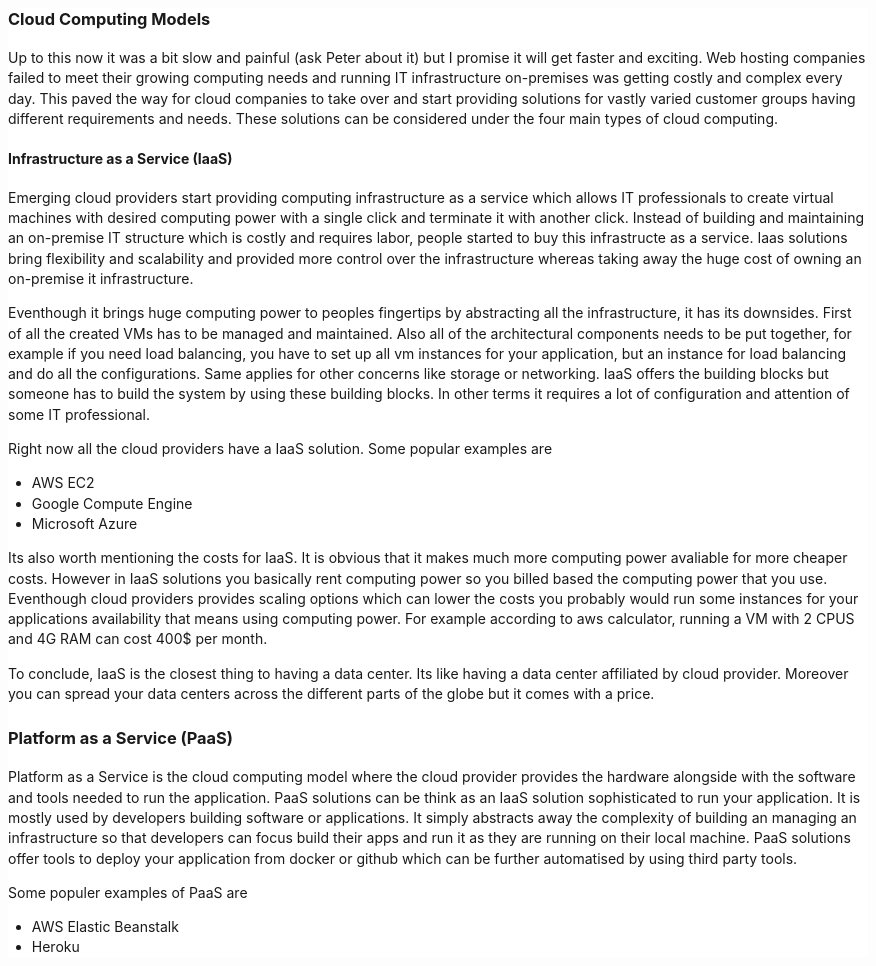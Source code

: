 ### Cloud Computing Models

Up to this now it was a bit slow and painful (ask Peter about it) but I promise it will get faster and exciting. Web hosting companies failed to meet their growing computing needs and running IT infrastructure on-premises was getting costly and complex every day. This paved the way for cloud companies to take over and start providing solutions for vastly varied customer groups having different requirements and needs. These solutions can be considered under the four main types of cloud computing.

#### Infrastructure as a Service (IaaS)

Emerging cloud providers start providing computing infrastructure as a service which allows IT professionals to create virtual machines with desired computing power with a single click and terminate it with another click. Instead of building and maintaining an on-premise IT structure which is costly and requires labor, people started to buy this infrastructe as a service. Iaas solutions bring flexibility and scalability and provided more control over the infrastructure whereas taking away the huge cost of owning an on-premise it infrastructure.

Eventhough it brings huge computing power to peoples fingertips by abstracting all the infrastructure, it has its downsides. First of all the created VMs has to be managed and maintained. Also all of the architectural components needs to be put together, for example if you need load balancing, you have to set up all vm instances for your application, but an instance for load balancing and do all the configurations. Same applies for other concerns like storage or networking. IaaS offers the building blocks but someone has to build the system by using these building blocks. In other terms it requires a lot of configuration and attention of some IT professional.

Right now all the cloud providers have a IaaS solution. Some popular examples are

- AWS EC2
- Google Compute Engine
- Microsoft Azure

Its also worth mentioning the costs for IaaS. It is obvious that it makes much more computing power avaliable for more cheaper costs. However in IaaS solutions you basically rent computing power so you billed based the computing power that you use. Eventhough cloud providers provides scaling options which can lower the costs you probably would run some instances for your applications availability that means using computing power. For example according to aws calculator, running a VM with 2 CPUS and 4G RAM can cost 400$ per month. 

To conclude, IaaS is the closest thing to having a data center. Its like having a data center affiliated by cloud provider. Moreover you can spread your data centers across the different parts of the globe but it comes with a price.

### Platform as a Service (PaaS)

Platform as a Service is the cloud computing model where the cloud provider provides the hardware alongside with the software and tools needed to run the application. PaaS solutions can be think as an IaaS solution sophisticated to run your application. 
It is mostly used by developers building software or applications. It simply abstracts away the complexity of building an managing an infrastructure so that developers can focus build their apps and run it as they are running on their local machine. PaaS solutions offer tools to deploy your application from docker or github which can be further automatised by using third party tools.

Some populer examples of PaaS are
- AWS Elastic Beanstalk
- Heroku
